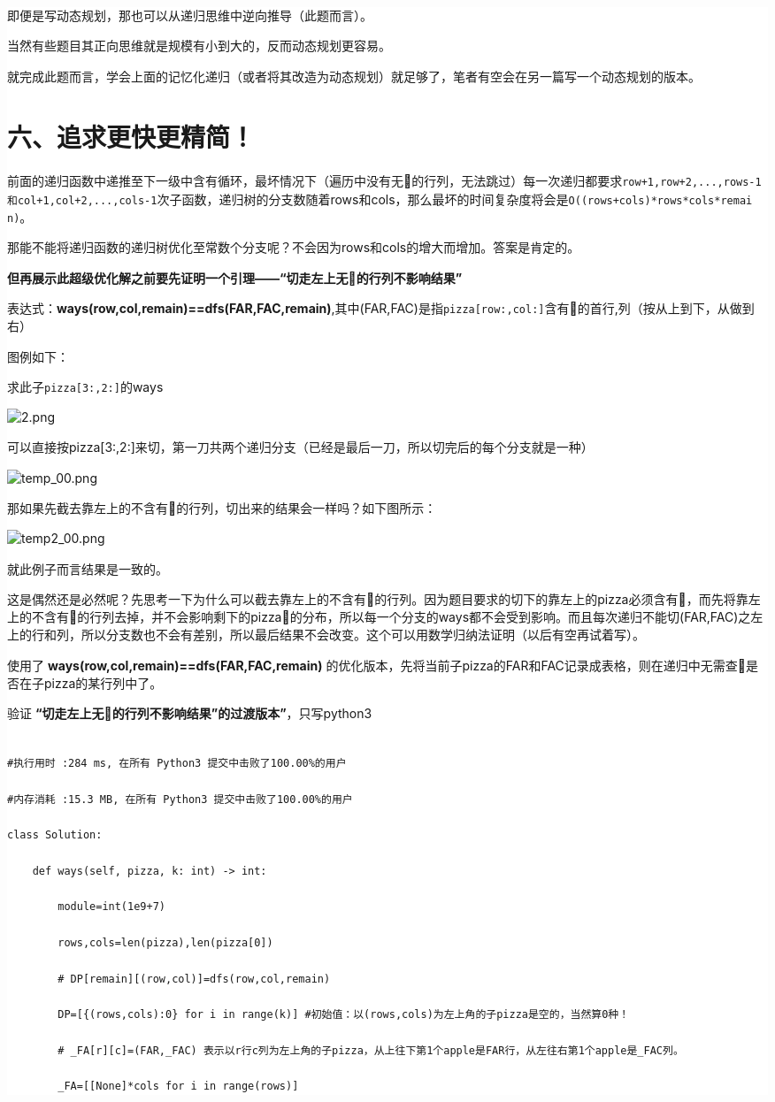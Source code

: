 即便是写动态规划，那也可以从递归思维中逆向推导（此题而言）。

当然有些题目其正向思维就是规模有小到大的，反而动态规划更容易。

就完成此题而言，学会上面的记忆化递归（或者将其改造为动态规划）就足够了，笔者有空会在另一篇写一个动态规划的版本。



# 六、追求更快更精简！

前面的递归函数中递推至下一级中含有循环，最坏情况下（遍历中没有无🍎的行列，无法跳过）每一次递归都要求`row+1,row+2,...,rows-1和col+1,col+2,...,cols-1`次子函数，递归树的分支数随着rows和cols，那么最坏的时间复杂度将会是`O((rows+cols)*rows*cols*remain)`。

那能不能将递归函数的递归树优化至常数个分支呢？不会因为rows和cols的增大而增加。答案是肯定的。



**但再展示此超级优化解之前要先证明一个引理——“切走左上无🍎的行列不影响结果”**

表达式：**ways(row,col,remain)==dfs(FAR,FAC,remain)**,其中(FAR,FAC)是指`pizza[row:,col:]`含有🍎的首行,列（按从上到下，从做到右）

图例如下：

求此子`pizza[3:,2:]`的ways

![2.png](https://pic.leetcode-cn.com/71cbc9c4f5aa4f5a9cad862eb3b630797d60d64015228451f6f17c8204eeaac3-2.png)

可以直接按pizza[3:,2:]来切，第一刀共两个递归分支（已经是最后一刀，所以切完后的每个分支就是一种）

![temp_00.png](https://pic.leetcode-cn.com/ddcc7a094822ba17630290bd2f68be5b41025375f3de16755aea4cd38ecc8d38-temp_00.png)

那如果先截去靠左上的不含有🍎的行列，切出来的结果会一样吗？如下图所示：

![temp2_00.png](https://pic.leetcode-cn.com/df8792b4dfdf3a6d07dc6eb7521cfae487d8c1ff63cdc81f8537f146a1305bcd-temp2_00.png)

就此例子而言结果是一致的。

这是偶然还是必然呢？先思考一下为什么可以截去靠左上的不含有🍎的行列。因为题目要求的切下的靠左上的pizza必须含有🍎，而先将靠左上的不含有🍎的行列去掉，并不会影响剩下的pizza🍎的分布，所以每一个分支的ways都不会受到影响。而且每次递归不能切(FAR,FAC)之左上的行和列，所以分支数也不会有差别，所以最后结果不会改变。这个可以用数学归纳法证明（以后有空再试着写）。



使用了 **ways(row,col,remain)==dfs(FAR,FAC,remain)** 的优化版本，先将当前子pizza的FAR和FAC记录成表格，则在递归中无需查🍎是否在子pizza的某行列中了。



验证 **“切走左上无🍎的行列不影响结果”的过渡版本”**，只写python3

```python3

#执行用时 :284 ms, 在所有 Python3 提交中击败了100.00%的用户

#内存消耗 :15.3 MB, 在所有 Python3 提交中击败了100.00%的用户

class Solution:

    def ways(self, pizza, k: int) -> int:

        module=int(1e9+7)

        rows,cols=len(pizza),len(pizza[0])

        # DP[remain][(row,col)]=dfs(row,col,remain)

        DP=[{(rows,cols):0} for i in range(k)] #初始值：以(rows,cols)为左上角的子pizza是空的，当然算0种！

        # _FA[r][c]=(FAR,_FAC) 表示以r行c列为左上角的子pizza，从上往下第1个apple是FAR行，从左往右第1个apple是_FAC列。

        _FA=[[None]*cols for i in range(rows)]

```